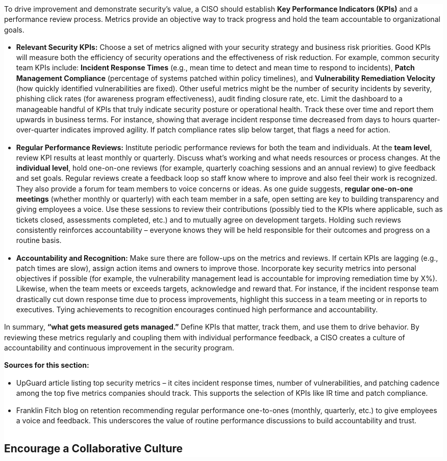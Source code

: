 To drive improvement and demonstrate security’s value, a CISO should establish **Key Performance Indicators (KPIs)** and a performance review process. Metrics provide an objective way to track progress and hold the team accountable to organizational goals.

* **Relevant Security KPIs:** Choose a set of metrics aligned with your security strategy and business risk priorities. Good KPIs will measure both the efficiency of security operations and the effectiveness of risk reduction. For example, common security team KPIs include: **Incident Response Times** (e.g., mean time to detect and mean time to respond to incidents), **Patch Management Compliance** (percentage of systems patched within policy timelines), and **Vulnerability Remediation Velocity** (how quickly identified vulnerabilities are fixed). Other useful metrics might be the number of security incidents by severity, phishing click rates (for awareness program effectiveness), audit finding closure rate, etc. Limit the dashboard to a manageable handful of KPIs that truly indicate security posture or operational health. Track these over time and report them upwards in business terms. For instance, showing that average incident response time decreased from days to hours quarter-over-quarter indicates improved agility. If patch compliance rates slip below target, that flags a need for action.

* **Regular Performance Reviews:** Institute periodic performance reviews for both the team and individuals. At the **team level**, review KPI results at least monthly or quarterly. Discuss what’s working and what needs resources or process changes. At the **individual level**, hold one-on-one reviews (for example, quarterly coaching sessions and an annual review) to give feedback and set goals. Regular reviews create a feedback loop so staff know where to improve and also feel their work is recognized. They also provide a forum for team members to voice concerns or ideas. As one guide suggests, **regular one-on-one meetings** (whether monthly or quarterly) with each team member in a safe, open setting are key to building transparency and giving employees a voice. Use these sessions to review their contributions (possibly tied to the KPIs where applicable, such as tickets closed, assessments completed, etc.) and to mutually agree on development targets. Holding such reviews consistently reinforces accountability – everyone knows they will be held responsible for their outcomes and progress on a routine basis.

* **Accountability and Recognition:** Make sure there are follow-ups on the metrics and reviews. If certain KPIs are lagging (e.g., patch times are slow), assign action items and owners to improve those. Incorporate key security metrics into personal objectives if possible (for example, the vulnerability management lead is accountable for improving remediation time by X%). Likewise, when the team meets or exceeds targets, acknowledge and reward that. For instance, if the incident response team drastically cut down response time due to process improvements, highlight this success in a team meeting or in reports to executives. Tying achievements to recognition encourages continued high performance and accountability.

In summary, **“what gets measured gets managed.”** Define KPIs that matter, track them, and use them to drive behavior. By reviewing these metrics regularly and coupling them with individual performance feedback, a CISO creates a culture of accountability and continuous improvement in the security program.

**Sources for this section:**

* UpGuard article listing top security metrics – it cites incident response times, number of vulnerabilities, and patching cadence among the top five metrics companies should track. This supports the selection of KPIs like IR time and patch compliance.

* Franklin Fitch blog on retention recommending regular performance one-to-ones (monthly, quarterly, etc.) to give employees a voice and feedback. This underscores the value of routine performance discussions to build accountability and trust.

## **Encourage a Collaborative Culture**
